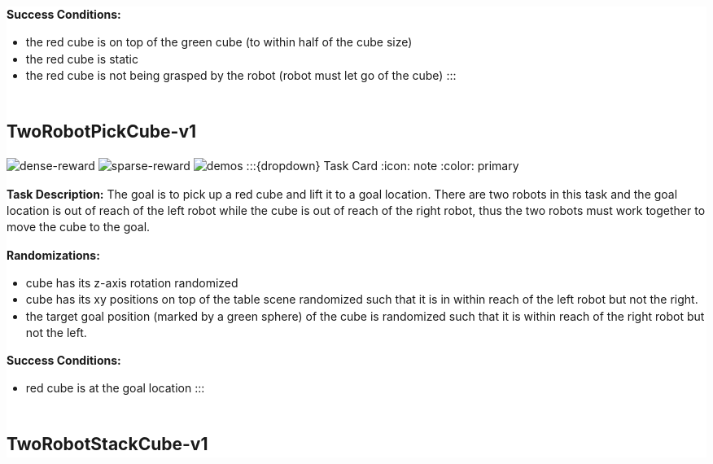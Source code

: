 **Success Conditions:**
- the red cube is on top of the green cube (to within half of the cube size)
- the red cube is static
- the red cube is not being grasped by the robot (robot must let go of the cube)
:::

<div style="display: flex; justify-content: center;">
<video preload="none" controls="True" width="100%" style="max-width: min(100%, 512px);" poster="../../_static/env_thumbnails/StackCube-v1_rt_thumb_first.png">
<source src="https://github.com/haosulab/ManiSkill/raw/main/figures/environment_demos/StackCube-v1_rt.mp4" type="video/mp4">
</video>
</div>

## TwoRobotPickCube-v1

![dense-reward][dense-reward-badge]
![sparse-reward][sparse-reward-badge]
![demos][demos-badge]
:::{dropdown} Task Card
:icon: note
:color: primary

**Task Description:**
The goal is to pick up a red cube and lift it to a goal location. There are two robots in this task and the
goal location is out of reach of the left robot while the cube is out of reach of the right robot, thus the two robots must work together
to move the cube to the goal.

**Randomizations:**
- cube has its z-axis rotation randomized
- cube has its xy positions on top of the table scene randomized such that it is in within reach of the left robot but not the right.
- the target goal position (marked by a green sphere) of the cube is randomized such that it is within reach of the right robot but not the left.


**Success Conditions:**
- red cube is at the goal location
:::

<div style="display: flex; justify-content: center;">
<video preload="none" controls="True" width="100%" style="max-width: min(100%, 512px);" poster="../../_static/env_thumbnails/TwoRobotPickCube-v1_rt_thumb_first.png">
<source src="https://github.com/haosulab/ManiSkill/raw/refs/heads/main/figures/environment_demos/TwoRobotPickCube-v1_rt.mp4" type="video/mp4">
</video>
</div>

## TwoRobotStackCube-v1


[asset-badge]: https://img.shields.io/badge/download%20asset-yes-blue.svg
[dense-reward-badge]: https://img.shields.io/badge/dense%20reward-yes-green.svg
[sparse-reward-badge]: https://img.shields.io/badge/sparse%20reward-yes-green.svg
[no-dense-reward-badge]: https://img.shields.io/badge/dense%20reward-no-red.svg
[no-sparse-reward-badge]: https://img.shields.io/badge/sparse%20reward-no-red.svg
[demos-badge]: https://img.shields.io/badge/demos-yes-green.svg